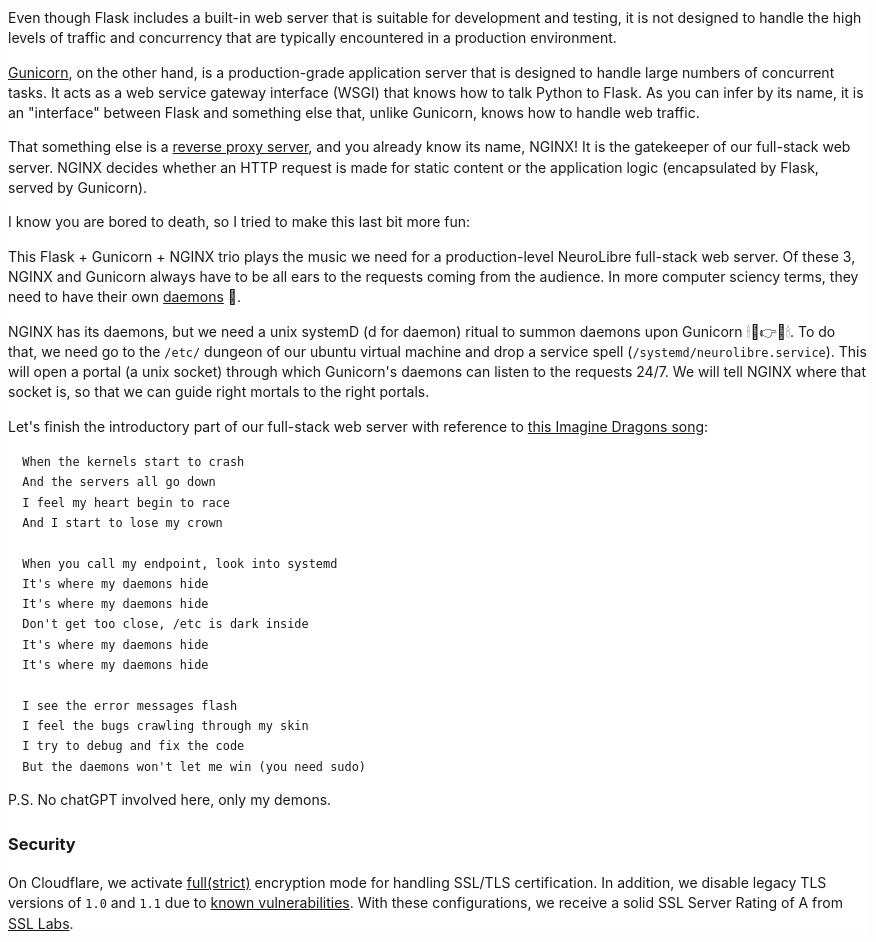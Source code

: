 Even though Flask includes a built-in web server that is suitable for development and testing, it is not designed to handle the high levels of traffic and concurrency that are typically encountered in a production environment.

[Gunicorn](https://gunicorn.org/), on the other hand, is a production-grade application server that is designed to handle large numbers of concurrent tasks. It acts as a web service gateway interface (WSGI) that knows how to talk Python to Flask. As you can infer by its name, it is an "interface" between Flask and something else that, unlike Gunicorn, knows how to handle web traffic.

That something else is a [reverse proxy server](https://docs.nginx.com/nginx/admin-guide/web-server/reverse-proxy/), and you already know its name, NGINX! It is the gatekeeper of our full-stack web server. NGINX decides whether an HTTP request is made for static content or the application logic (encapsulated by Flask, served by Gunicorn).

I know you are bored to death, so I tried to make this last bit more fun:

This Flask + Gunicorn + NGINX trio plays the music we need for a production-level NeuroLibre full-stack web server. Of these 3, NGINX and Gunicorn always have to be all ears to the requests coming from the audience. In more computer sciency terms, they need to have their own [daemons](https://en.wikipedia.org/wiki/Daemon_(computing)) 👹.

NGINX has its daemons, but we need a unix systemD (d for daemon) ritual to summon daemons upon Gunicorn 🕯👹👉🦄🕯. To do that, we need go to the `/etc/` dungeon of our ubuntu virtual machine and drop a service spell (`/systemd/neurolibre.service`). This will open a portal (a unix socket) through which Gunicorn's daemons can listen to the requests 24/7. We will tell NGINX where that socket is, so that we can guide right mortals to the right portals.

Let's finish the introductory part of our full-stack web server with reference to [this Imagine Dragons song](https://www.youtube.com/watch?v=mWRsgZuwf_8):

```
  When the kernels start to crash
  And the servers all go down
  I feel my heart begin to race
  And I start to lose my crown

  When you call my endpoint, look into systemd
  It's where my daemons hide
  It's where my daemons hide
  Don't get too close, /etc is dark inside
  It's where my daemons hide
  It's where my daemons hide

  I see the error messages flash
  I feel the bugs crawling through my skin
  I try to debug and fix the code
  But the daemons won't let me win (you need sudo)
```

P.S. No chatGPT involved here, only my demons.

### Security

On Cloudflare, we activate [full(strict)](https://developers.cloudflare.com/ssl/origin-configuration/ssl-modes/full-strict/) encryption mode for handling SSL/TLS certification. In addition, we disable legacy TLS versions of  `1.0` and `1.1` due to [known vulnerabilities](https://www.acunetix.com/blog/articles/tls-vulnerabilities-attacks-final-part/). With these configurations, we receive a solid SSL Server Rating of A from [SSL Labs](https://www.ssllabs.com/ssltest/analyze.html).
